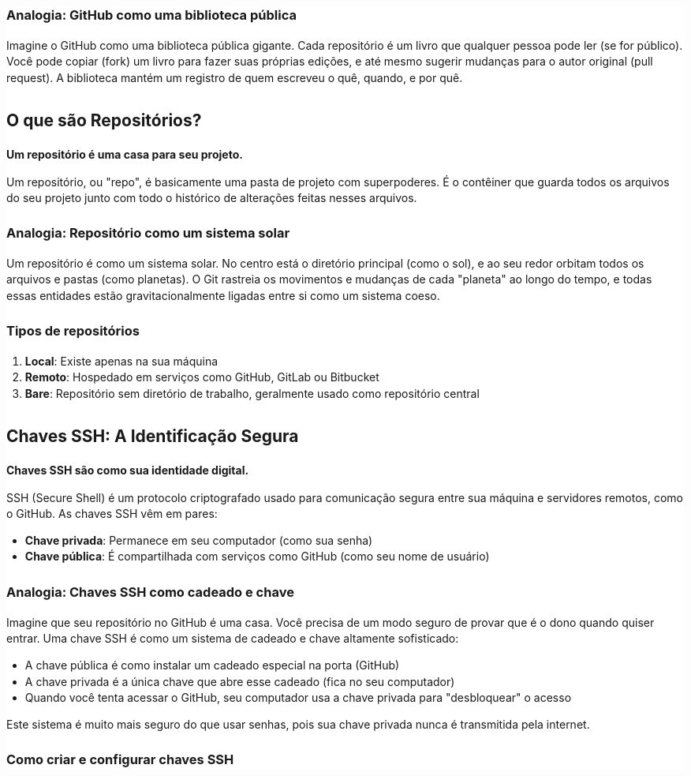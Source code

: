 ### Analogia: GitHub como uma biblioteca pública

Imagine o GitHub como uma biblioteca pública gigante. Cada repositório é um livro que qualquer pessoa pode ler (se for público). Você pode copiar (fork) um livro para fazer suas próprias edições, e até mesmo sugerir mudanças para o autor original (pull request). A biblioteca mantém um registro de quem escreveu o quê, quando, e por quê.

## O que são Repositórios?

**Um repositório é uma casa para seu projeto.**

Um repositório, ou "repo", é basicamente uma pasta de projeto com superpoderes. É o contêiner que guarda todos os arquivos do seu projeto junto com todo o histórico de alterações feitas nesses arquivos.

### Analogia: Repositório como um sistema solar

Um repositório é como um sistema solar. No centro está o diretório principal (como o sol), e ao seu redor orbitam todos os arquivos e pastas (como planetas). O Git rastreia os movimentos e mudanças de cada "planeta" ao longo do tempo, e todas essas entidades estão gravitacionalmente ligadas entre si como um sistema coeso.

### Tipos de repositórios

1. **Local**: Existe apenas na sua máquina
2. **Remoto**: Hospedado em serviços como GitHub, GitLab ou Bitbucket
3. **Bare**: Repositório sem diretório de trabalho, geralmente usado como repositório central

## Chaves SSH: A Identificação Segura

**Chaves SSH são como sua identidade digital.**

SSH (Secure Shell) é um protocolo criptografado usado para comunicação segura entre sua máquina e servidores remotos, como o GitHub. As chaves SSH vêm em pares:

- **Chave privada**: Permanece em seu computador (como sua senha)
- **Chave pública**: É compartilhada com serviços como GitHub (como seu nome de usuário)

### Analogia: Chaves SSH como cadeado e chave

Imagine que seu repositório no GitHub é uma casa. Você precisa de um modo seguro de provar que é o dono quando quiser entrar. Uma chave SSH é como um sistema de cadeado e chave altamente sofisticado:

- A chave pública é como instalar um cadeado especial na porta (GitHub)
- A chave privada é a única chave que abre esse cadeado (fica no seu computador)
- Quando você tenta acessar o GitHub, seu computador usa a chave privada para "desbloquear" o acesso

Este sistema é muito mais seguro do que usar senhas, pois sua chave privada nunca é transmitida pela internet.

### Como criar e configurar chaves SSH
